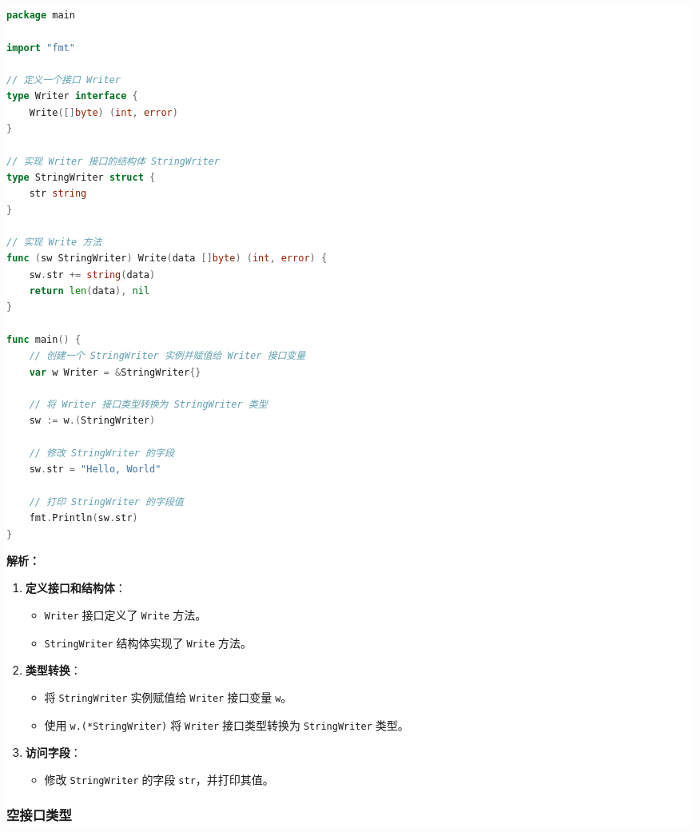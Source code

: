 ``` go
package main

import "fmt"

// 定义一个接口 Writer
type Writer interface {
    Write([]byte) (int, error)
}

// 实现 Writer 接口的结构体 StringWriter
type StringWriter struct {
    str string
}

// 实现 Write 方法
func (sw StringWriter) Write(data []byte) (int, error) {
    sw.str += string(data)
    return len(data), nil
}

func main() {
    // 创建一个 StringWriter 实例并赋值给 Writer 接口变量
    var w Writer = &StringWriter{}
   
    // 将 Writer 接口类型转换为 StringWriter 类型
    sw := w.(StringWriter)
   
    // 修改 StringWriter 的字段
    sw.str = "Hello, World"
   
    // 打印 StringWriter 的字段值
    fmt.Println(sw.str)
}
```

**解析：**

1.  **定义接口和结构体**：

    - `Writer` 接口定义了 `Write` 方法。

    - `StringWriter` 结构体实现了 `Write` 方法。

2.  **类型转换**：

    - 将 `StringWriter` 实例赋值给 `Writer` 接口变量 `w`。

    - 使用 `w.(*StringWriter)` 将 `Writer` 接口类型转换为 `StringWriter` 类型。

3.  **访问字段**：

    - 修改 `StringWriter` 的字段 `str`，并打印其值。

### **空接口类型**
